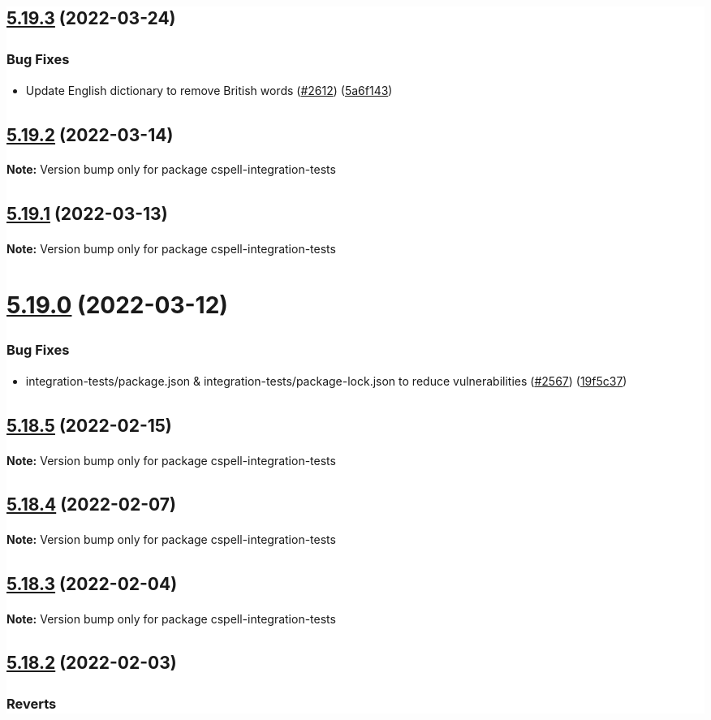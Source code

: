 ## [5.19.3](https://github.com/streetsidesoftware/cspell/compare/v5.19.2...v5.19.3) (2022-03-24)

### Bug Fixes

* Update English dictionary to remove British words ([#2612](https://github.com/streetsidesoftware/cspell/issues/2612)) ([5a6f143](https://github.com/streetsidesoftware/cspell/commit/5a6f143565b78b2062f6304c4c35499be35c71a4))

## [5.19.2](https://github.com/streetsidesoftware/cspell/compare/v5.19.1...v5.19.2) (2022-03-14)

**Note:** Version bump only for package cspell-integration-tests

## [5.19.1](https://github.com/streetsidesoftware/cspell/compare/v5.19.0...v5.19.1) (2022-03-13)

**Note:** Version bump only for package cspell-integration-tests

# [5.19.0](https://github.com/streetsidesoftware/cspell/compare/v5.18.5...v5.19.0) (2022-03-12)

### Bug Fixes

* integration-tests/package.json & integration-tests/package-lock.json to reduce vulnerabilities ([#2567](https://github.com/streetsidesoftware/cspell/issues/2567)) ([19f5c37](https://github.com/streetsidesoftware/cspell/commit/19f5c371fec18e4de2e3ffc7bc4a3fca22a161bb))

## [5.18.5](https://github.com/streetsidesoftware/cspell/compare/v5.18.4...v5.18.5) (2022-02-15)

**Note:** Version bump only for package cspell-integration-tests

## [5.18.4](https://github.com/streetsidesoftware/cspell/compare/v5.18.3...v5.18.4) (2022-02-07)

**Note:** Version bump only for package cspell-integration-tests

## [5.18.3](https://github.com/streetsidesoftware/cspell/compare/v5.18.2...v5.18.3) (2022-02-04)

**Note:** Version bump only for package cspell-integration-tests

## [5.18.2](https://github.com/streetsidesoftware/cspell/compare/v5.18.1...v5.18.2) (2022-02-03)

### Reverts
